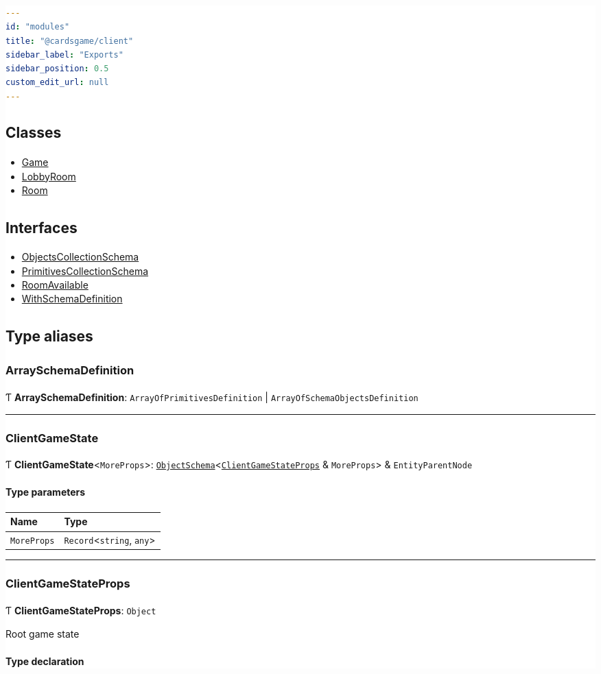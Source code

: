 ```yaml
---
id: "modules"
title: "@cardsgame/client"
sidebar_label: "Exports"
sidebar_position: 0.5
custom_edit_url: null
---
```


## Classes

- [Game](classes/Game.md)
- [LobbyRoom](classes/LobbyRoom.md)
- [Room](classes/Room.md)

## Interfaces

- [ObjectsCollectionSchema](interfaces/ObjectsCollectionSchema.md)
- [PrimitivesCollectionSchema](interfaces/PrimitivesCollectionSchema.md)
- [RoomAvailable](interfaces/RoomAvailable.md)
- [WithSchemaDefinition](interfaces/WithSchemaDefinition.md)

## Type aliases

### ArraySchemaDefinition

Ƭ **ArraySchemaDefinition**: `ArrayOfPrimitivesDefinition` \| `ArrayOfSchemaObjectsDefinition`

___

### ClientGameState

Ƭ **ClientGameState**<`MoreProps`\>: [`ObjectSchema`](modules.md#objectschema)<[`ClientGameStateProps`](modules.md#clientgamestateprops) & `MoreProps`\> & `EntityParentNode`

#### Type parameters

| Name | Type |
| :------ | :------ |
| `MoreProps` | `Record`<`string`, `any`\> |

___

### ClientGameStateProps

Ƭ **ClientGameStateProps**: `Object`

Root game state

#### Type declaration
